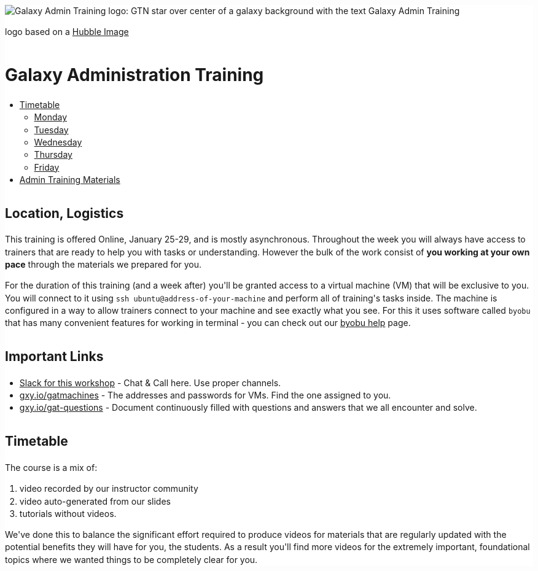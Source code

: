 ![Galaxy Admin Training logo: GTN star over center of a galaxy background with the text Galaxy Admin Training](./logos/gat.png)

logo based on a [Hubble Image](https://hubblesite.org/contents/media/images/2018/48/4280-Image.html)

# Galaxy Administration Training


- [Timetable](#timetable)
	- [Monday](#monday)
	- [Tuesday](#tuesday)
	- [Wednesday](#wednesday)
	- [Thursday](#thursday)
	- [Friday](#friday)
- [Admin Training Materials](https://training.galaxyproject.org/training-material/topics/admin/)

## Location, Logistics

This training is offered Online, January 25-29, and is mostly asynchronous. Throughout the week you will always have access to trainers that are ready to help you with tasks or understanding. However the bulk of the work consist of **you working at your own pace** through the materials we prepared for you.

For the duration of this training (and a week after) you'll be granted access to a virtual machine (VM) that will be exclusive to you. You will connect to it using `ssh ubuntu@address-of-your-machine` and perform all of training's tasks inside. The machine is configured in a way to allow trainers connect to your machine and see exactly what you see. For this it uses software called `byobu` that has many convenient features for working in terminal - you can check out our [byobu help](byobu.md) page.

## Important Links

- [Slack for this workshop](https://join.slack.com/t/galaxyadmintraining/shared_invite/zt-kswf6j39-cgllk4JdyT6Vg98DH63lzw) - Chat & Call here. Use proper channels.
- [gxy.io/gatmachines](https://gxy.io/gatmachines) - The addresses and passwords for VMs. Find the one assigned to you.
- [gxy.io/gat-questions](https://docs.google.com/document/d/e/2PACX-1vRkFTRRDzNdUjPMc4uZot8am94LyczINbAyJ3Lerj7fef0wiUF810SBaDOB2sy31hDc6SHz90qEHAlu/pub) - Document continuously filled with questions and answers that we all encounter and solve.

## Timetable

The course is a mix of:

1. video recorded by our instructor community
2. video auto-generated from our slides
3. tutorials without videos.

We've done this to balance the significant effort required to produce videos
for materials that are regularly updated with the potential benefits they will
have for you, the students. As a result you'll find more videos for the
extremely important, foundational topics where we wanted things to be
completely clear for you.
